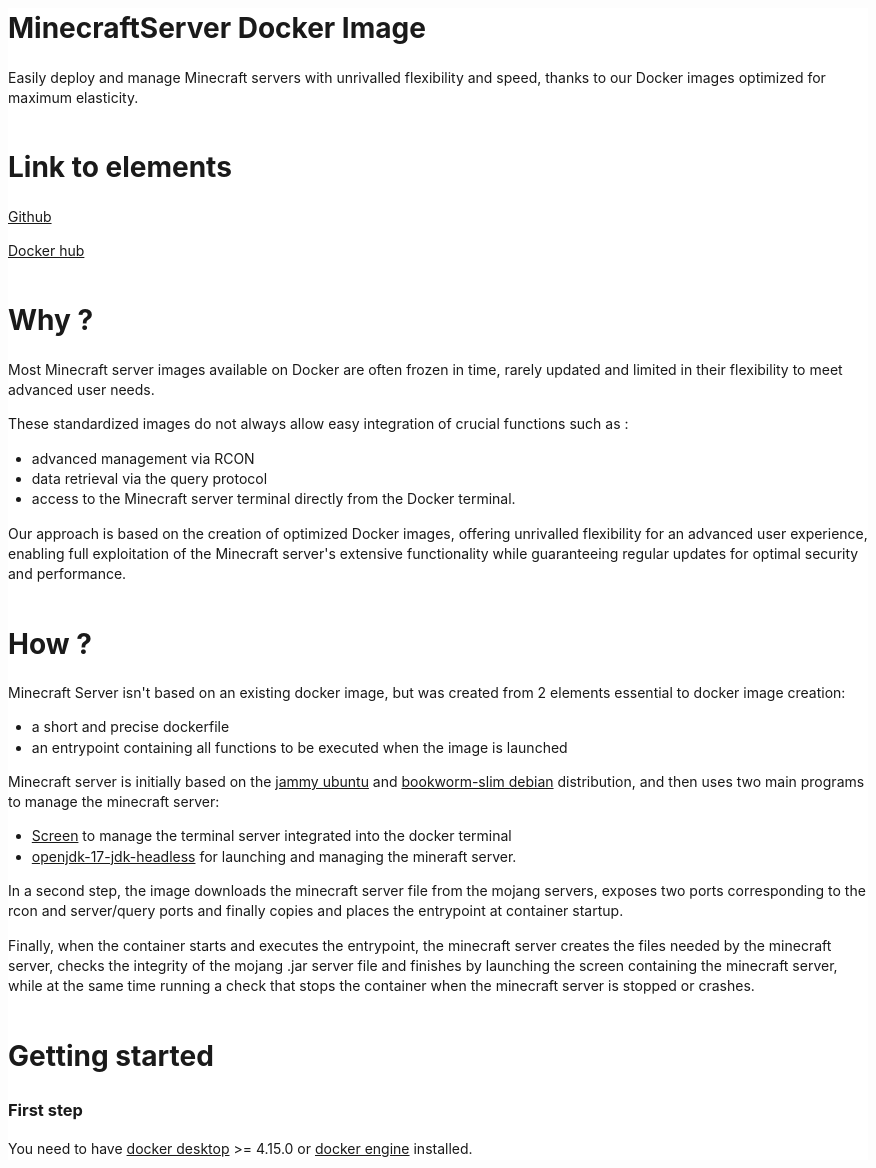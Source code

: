 # MinecraftServer Docker Image
Easily deploy and manage Minecraft servers with unrivalled flexibility and speed, thanks to our Docker images optimized for maximum elasticity.

# Link to elements
[Github](https://github.com/thorbeorn/minecraftserver-docker-image)

[Docker hub](https://hub.docker.com/r/thorbeorndev/minecraftserver)

# Why ?
Most Minecraft server images available on Docker are often frozen in time, rarely updated and limited in their flexibility to meet advanced user needs.

These standardized images do not always allow easy integration of crucial functions such as :
- advanced management via RCON
- data retrieval via the query protocol
- access to the Minecraft server terminal directly from the Docker terminal.

Our approach is based on the creation of optimized Docker images, offering unrivalled flexibility for an advanced user experience, enabling full exploitation of the Minecraft server's extensive functionality while guaranteeing regular updates for optimal security and performance.

# How ?
Minecraft Server isn't based on an existing docker image, but was created from 2 elements essential to docker image creation: 
- a short and precise dockerfile
- an entrypoint containing all functions to be executed when the image is launched

Minecraft server is initially based on the [jammy ubuntu](https://hub.docker.com/_/ubuntu) and [bookworm-slim debian](https://hub.docker.com/_/debian) distribution, and then uses two main programs to manage the minecraft server:
- [Screen](https://doc.ubuntu-fr.org/screen) to manage the terminal server integrated into the docker terminal
- [openjdk-17-jdk-headless](https://packages.debian.org/bookworm/openjdk-17-jdk-headless) for launching and managing the mineraft server.

In a second step, the image downloads the minecraft server file from the mojang servers, exposes two ports corresponding to the rcon and server/query ports and finally copies and places the entrypoint at container startup.

Finally, when the container starts and executes the entrypoint, the minecraft server creates the files needed by the minecraft server, checks the integrity of the mojang .jar server file and finishes by launching the screen containing the minecraft server, while at the same time running a check that stops the container when the minecraft server is stopped or crashes.

# Getting started
### First step
You need to have [docker desktop](https://www.docker.com/products/docker-desktop/) >= 4.15.0 or [docker engine](https://docs.docker.com/engine/install/debian/) installed.

